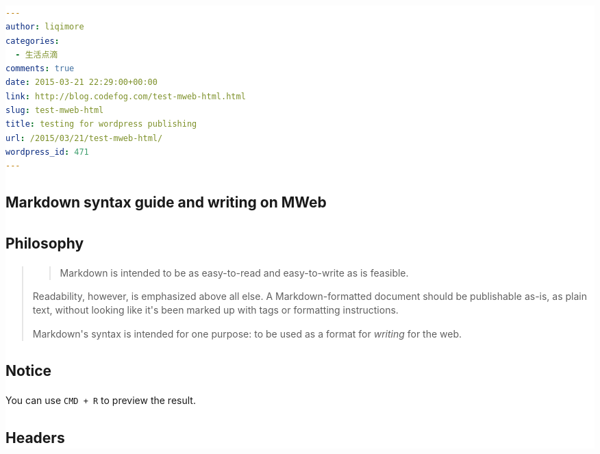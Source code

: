 ```yaml
---
author: liqimore
categories:
  - 生活点滴
comments: true
date: 2015-03-21 22:29:00+00:00
link: http://blog.codefog.com/test-mweb-html.html
slug: test-mweb-html
title: testing for wordpress publishing
url: /2015/03/21/test-mweb-html/
wordpress_id: 471
---
```



## Markdown syntax guide and writing on MWeb





## Philosophy





<blockquote>

> 
> Markdown is intended to be as easy-to-read and easy-to-write as is feasible.  

Readability, however, is emphasized above all else. A Markdown-formatted document should be publishable as-is, as plain text, without looking like it's been marked up with tags or formatting instructions.  

Markdown's syntax is intended for one purpose: to be used as a format for _writing_ for the web.
> 
> 
</blockquote>







## Notice





You can use  `CMD + R` to preview the result.





## Headers
